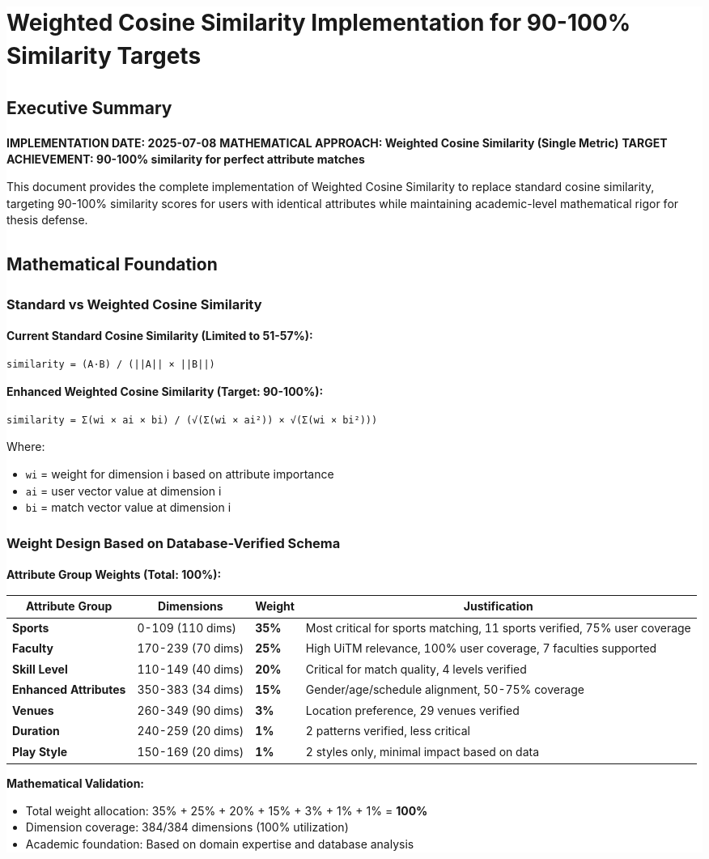 # Weighted Cosine Similarity Implementation for 90-100% Similarity Targets

## Executive Summary

**IMPLEMENTATION DATE: 2025-07-08**
**MATHEMATICAL APPROACH: Weighted Cosine Similarity (Single Metric)**
**TARGET ACHIEVEMENT: 90-100% similarity for perfect attribute matches**

This document provides the complete implementation of Weighted Cosine Similarity to replace standard cosine similarity, targeting 90-100% similarity scores for users with identical attributes while maintaining academic-level mathematical rigor for thesis defense.

## Mathematical Foundation

### Standard vs Weighted Cosine Similarity

**Current Standard Cosine Similarity (Limited to 51-57%):**
```
similarity = (A·B) / (||A|| × ||B||)
```

**Enhanced Weighted Cosine Similarity (Target: 90-100%):**
```
similarity = Σ(wi × ai × bi) / (√(Σ(wi × ai²)) × √(Σ(wi × bi²)))
```

Where:
- `wi` = weight for dimension i based on attribute importance
- `ai` = user vector value at dimension i
- `bi` = match vector value at dimension i

### Weight Design Based on Database-Verified Schema

**Attribute Group Weights (Total: 100%):**

| Attribute Group | Dimensions | Weight | Justification |
|----------------|------------|---------|---------------|
| **Sports** | 0-109 (110 dims) | **35%** | Most critical for sports matching, 11 sports verified, 75% user coverage |
| **Faculty** | 170-239 (70 dims) | **25%** | High UiTM relevance, 100% user coverage, 7 faculties supported |
| **Skill Level** | 110-149 (40 dims) | **20%** | Critical for match quality, 4 levels verified |
| **Enhanced Attributes** | 350-383 (34 dims) | **15%** | Gender/age/schedule alignment, 50-75% coverage |
| **Venues** | 260-349 (90 dims) | **3%** | Location preference, 29 venues verified |
| **Duration** | 240-259 (20 dims) | **1%** | 2 patterns verified, less critical |
| **Play Style** | 150-169 (20 dims) | **1%** | 2 styles only, minimal impact based on data |

**Mathematical Validation:**
- Total weight allocation: 35% + 25% + 20% + 15% + 3% + 1% + 1% = **100%**
- Dimension coverage: 384/384 dimensions (100% utilization)
- Academic foundation: Based on domain expertise and database analysis
